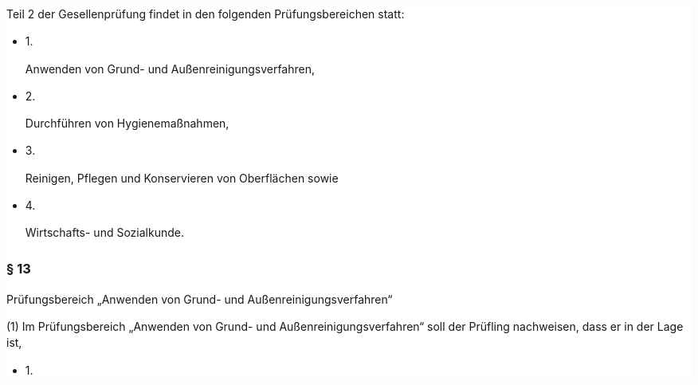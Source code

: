 <div class="jurAbsatz">

Teil 2 der Gesellenprüfung findet in den folgenden Prüfungsbereichen
statt:

  - 1\.
    
    <div>
    
    Anwenden von Grund- und Außenreinigungsverfahren,
    
    </div>

  - 2\.
    
    <div>
    
    Durchführen von Hygienemaßnahmen,
    
    </div>

  - 3\.
    
    <div>
    
    Reinigen, Pflegen und Konservieren von Oberflächen sowie
    
    </div>

  - 4\.
    
    <div>
    
    Wirtschafts- und Sozialkunde.
    
    </div>

</div>

</div>

</div>

</div>

<span id="BJNR089200019BJNE001500000.html"></span>

### § 13  
Prüfungsbereich „Anwenden von Grund- und Außenreinigungsverfahren“

<div>

<div class="jnhtml">

<div>

<div class="jurAbsatz">

(1) Im Prüfungsbereich „Anwenden von Grund- und
Außenreinigungsverfahren“ soll der Prüfling nachweisen, dass er in
der Lage ist,

  - 1\.
    
